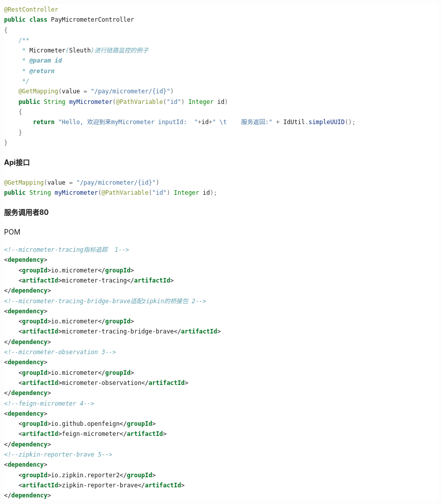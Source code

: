 ```java
@RestController
public class PayMicrometerController
{
    /**
     * Micrometer(Sleuth)进行链路监控的例子
     * @param id
     * @return
     */
    @GetMapping(value = "/pay/micrometer/{id}")
    public String myMicrometer(@PathVariable("id") Integer id)
    {
        return "Hello, 欢迎到来myMicrometer inputId:  "+id+" \t    服务返回:" + IdUtil.simpleUUID();
    }
}
```

#### Api接口

```java
@GetMapping(value = "/pay/micrometer/{id}")
public String myMicrometer(@PathVariable("id") Integer id);
```

#### 服务调用者80

POM

```xml
<!--micrometer-tracing指标追踪  1-->
<dependency>
    <groupId>io.micrometer</groupId>
    <artifactId>micrometer-tracing</artifactId>
</dependency>
<!--micrometer-tracing-bridge-brave适配zipkin的桥接包 2-->
<dependency>
    <groupId>io.micrometer</groupId>
    <artifactId>micrometer-tracing-bridge-brave</artifactId>
</dependency>
<!--micrometer-observation 3-->
<dependency>
    <groupId>io.micrometer</groupId>
    <artifactId>micrometer-observation</artifactId>
</dependency>
<!--feign-micrometer 4-->
<dependency>
    <groupId>io.github.openfeign</groupId>
    <artifactId>feign-micrometer</artifactId>
</dependency>
<!--zipkin-reporter-brave 5-->
<dependency>
    <groupId>io.zipkin.reporter2</groupId>
    <artifactId>zipkin-reporter-brave</artifactId>
</dependency>
```
